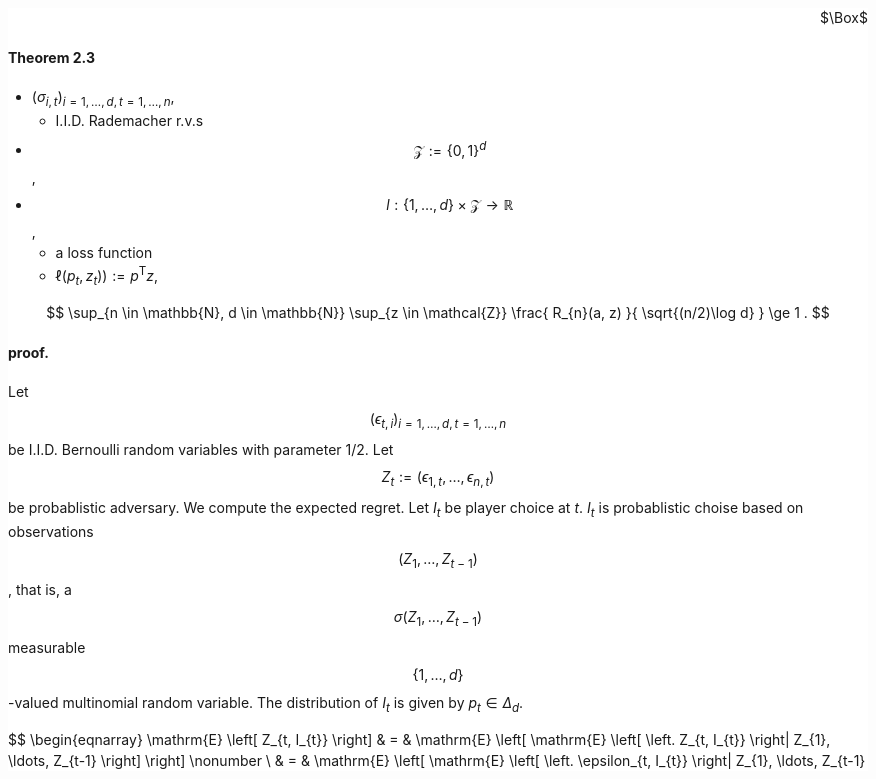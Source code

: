 <div class="QED" style="text-align: right">$\Box$</div>

#### Theorem 2.3
* $(\sigma_{i, t})_{i = 1, \ldots, d, t = 1, \ldots, n}$,
    * I.I.D. Rademacher r.v.s
* $$\mathcal{Z} := \{0, 1\}^{d}$$,
* $$l:\{1, \ldots, d\} \times \mathcal{Z} \rightarrow \mathbb{R}$$,
    * a loss function
    * $\ell(p_{t}, z_{t})) := p^{\mathrm{T}}z$,

$$
    \sup_{n \in \mathbb{N}, d \in \mathbb{N}}
    \sup_{z \in \mathcal{Z}}
        \frac{
            R_{n}(a, z)
        }{
            \sqrt{(n/2)\log d}
        }
    \ge
    1
    .
$$

#### proof.
Let $$(\epsilon_{t, i})_{i = 1, \ldots, d, t = 1, \ldots, n}$$ be I.I.D. Bernoulli random variables with parameter $1/2$.
Let $$Z_{t} := (\epsilon_{1, t}, \ldots, \epsilon_{n, t})$$ be probablistic adversary.
We compute the expected regret.
Let $I_{t}$ be player choice at $t$.
$I_{t}$ is probablistic choise based on observations $$(Z_{1}, \ldots, Z_{t-1})$$, that is, a $$\sigma(Z_{1}, \ldots, Z_{t-1})$$ measurable $$\{1, \ldots, d\}$$-valued multinomial random variable.
The distribution of $I_{t}$ is given by $p_{t} \in \Delta_{d}$.

$$
\begin{eqnarray}
    \mathrm{E}
    \left[
        Z_{t, I_{t}}
    \right]
    & = &
        \mathrm{E}
        \left[
            \mathrm{E}
            \left[
            \left.
                Z_{t, I_{t}}
            \right|
                Z_{1},
                \ldots,
                Z_{t-1}
            \right]
        \right]
    \nonumber
    \\
    & = &
        \mathrm{E}
        \left[
            \mathrm{E}
            \left[
            \left.
                \epsilon_{t, I_{t}}
            \right|
                Z_{1},
                \ldots,
                Z_{t-1}